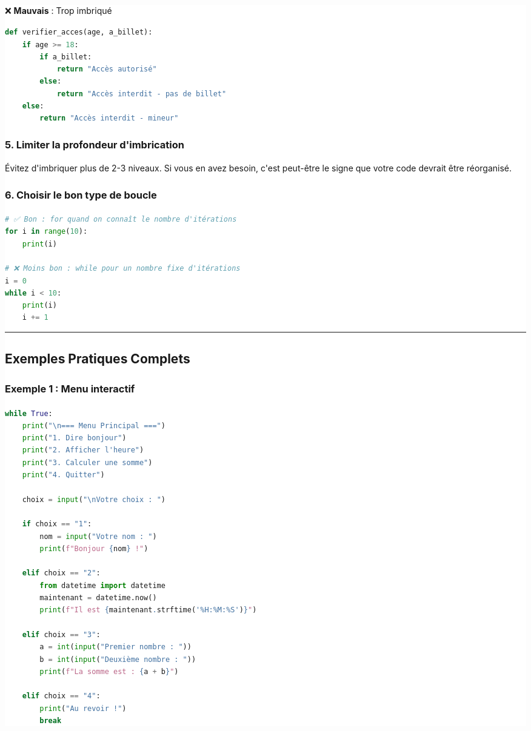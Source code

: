 ❌ **Mauvais** : Trop imbriqué
```python
def verifier_acces(age, a_billet):
    if age >= 18:
        if a_billet:
            return "Accès autorisé"
        else:
            return "Accès interdit - pas de billet"
    else:
        return "Accès interdit - mineur"
```

### 5. Limiter la profondeur d'imbrication

Évitez d'imbriquer plus de 2-3 niveaux. Si vous en avez besoin, c'est peut-être le signe que votre code devrait être réorganisé.

### 6. Choisir le bon type de boucle

```python
# ✅ Bon : for quand on connaît le nombre d'itérations
for i in range(10):
    print(i)

# ❌ Moins bon : while pour un nombre fixe d'itérations
i = 0
while i < 10:
    print(i)
    i += 1
```

---

## Exemples Pratiques Complets

### Exemple 1 : Menu interactif

```python
while True:
    print("\n=== Menu Principal ===")
    print("1. Dire bonjour")
    print("2. Afficher l'heure")
    print("3. Calculer une somme")
    print("4. Quitter")

    choix = input("\nVotre choix : ")

    if choix == "1":
        nom = input("Votre nom : ")
        print(f"Bonjour {nom} !")

    elif choix == "2":
        from datetime import datetime
        maintenant = datetime.now()
        print(f"Il est {maintenant.strftime('%H:%M:%S')}")

    elif choix == "3":
        a = int(input("Premier nombre : "))
        b = int(input("Deuxième nombre : "))
        print(f"La somme est : {a + b}")

    elif choix == "4":
        print("Au revoir !")
        break

```